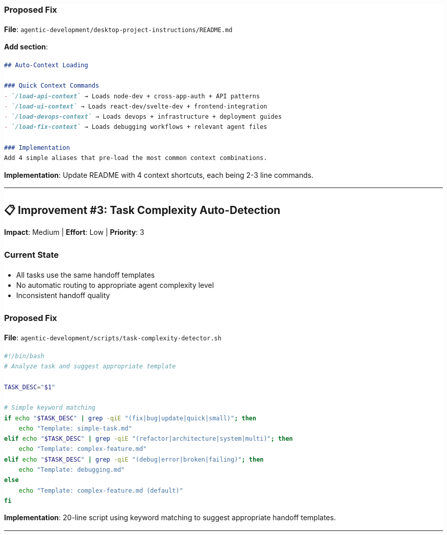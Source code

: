 ### Proposed Fix
**File**: `agentic-development/desktop-project-instructions/README.md`

**Add section**:
```markdown
## Auto-Context Loading

### Quick Context Commands
- `/load-api-context` → Loads node-dev + cross-app-auth + API patterns
- `/load-ui-context` → Loads react-dev/svelte-dev + frontend-integration
- `/load-devops-context` → Loads devops + infrastructure + deployment guides
- `/load-fix-context` → Loads debugging workflows + relevant agent files

### Implementation
Add 4 simple aliases that pre-load the most common context combinations.
```

**Implementation**: Update README with 4 context shortcuts, each being 2-3 line commands.

---

## 📋 **Improvement #3: Task Complexity Auto-Detection**
**Impact**: Medium | **Effort**: Low | **Priority**: 3

### Current State
- All tasks use the same handoff templates
- No automatic routing to appropriate agent complexity level
- Inconsistent handoff quality

### Proposed Fix
**File**: `agentic-development/scripts/task-complexity-detector.sh`

```bash
#!/bin/bash
# Analyze task and suggest appropriate template

TASK_DESC="$1"

# Simple keyword matching
if echo "$TASK_DESC" | grep -qiE "(fix|bug|update|quick|small)"; then
    echo "Template: simple-task.md"
elif echo "$TASK_DESC" | grep -qiE "(refactor|architecture|system|multi)"; then
    echo "Template: complex-feature.md"
elif echo "$TASK_DESC" | grep -qiE "(debug|error|broken|failing)"; then
    echo "Template: debugging.md"
else
    echo "Template: complex-feature.md (default)"
fi
```

**Implementation**: 20-line script using keyword matching to suggest appropriate handoff templates.

---